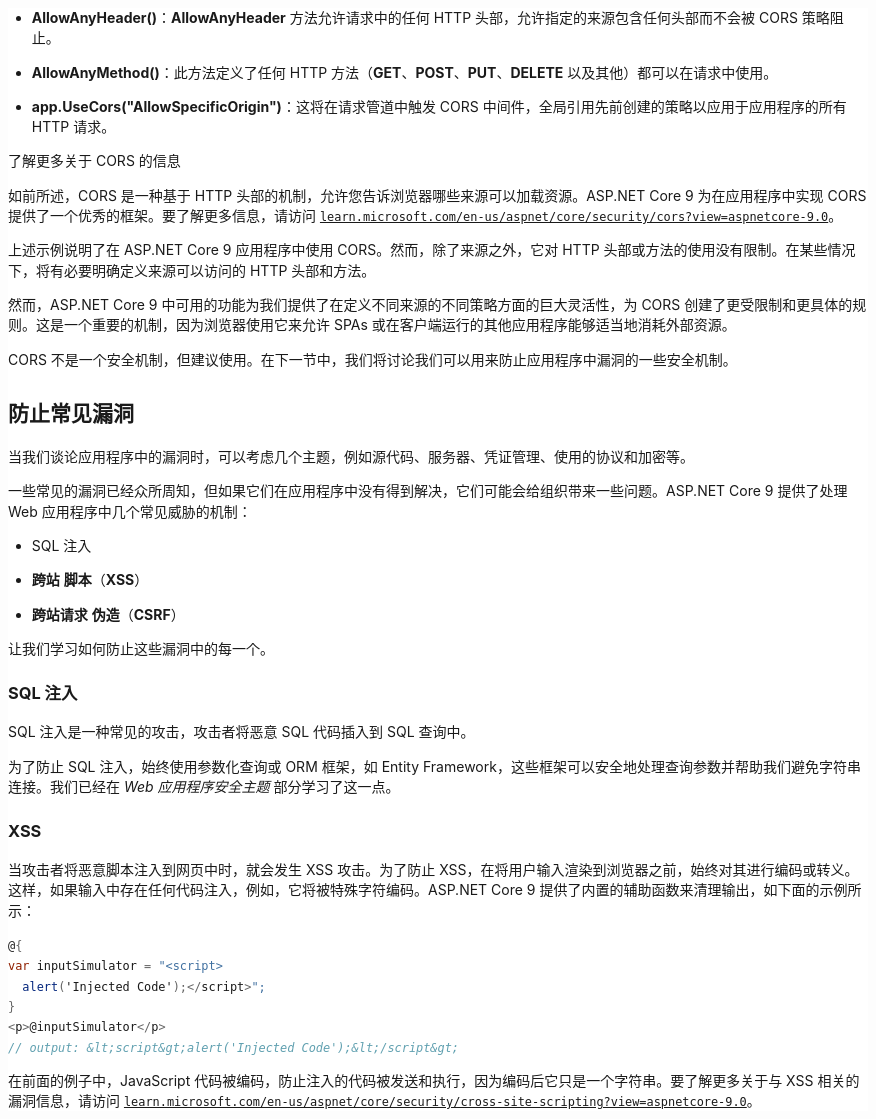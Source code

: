 +   **AllowAnyHeader()**：**AllowAnyHeader** 方法允许请求中的任何 HTTP 头部，允许指定的来源包含任何头部而不会被 CORS 策略阻止。

+   **AllowAnyMethod()**：此方法定义了任何 HTTP 方法（**GET**、**POST**、**PUT**、**DELETE** 以及其他）都可以在请求中使用。

+   **app.UseCors("AllowSpecificOrigin")**：这将在请求管道中触发 CORS 中间件，全局引用先前创建的策略以应用于应用程序的所有 HTTP 请求。

了解更多关于 CORS 的信息

如前所述，CORS 是一种基于 HTTP 头部的机制，允许您告诉浏览器哪些来源可以加载资源。ASP.NET Core 9 为在应用程序中实现 CORS 提供了一个优秀的框架。要了解更多信息，请访问 [`learn.microsoft.com/en-us/aspnet/core/security/cors?view=aspnetcore-9.0`](https://learn.microsoft.com/en-us/aspnet/core/security/cors?view=aspnetcore-9.0)。

上述示例说明了在 ASP.NET Core 9 应用程序中使用 CORS。然而，除了来源之外，它对 HTTP 头部或方法的使用没有限制。在某些情况下，将有必要明确定义来源可以访问的 HTTP 头部和方法。

然而，ASP.NET Core 9 中可用的功能为我们提供了在定义不同来源的不同策略方面的巨大灵活性，为 CORS 创建了更受限制和更具体的规则。这是一个重要的机制，因为浏览器使用它来允许 SPAs 或在客户端运行的其他应用程序能够适当地消耗外部资源。

CORS 不是一个安全机制，但建议使用。在下一节中，我们将讨论我们可以用来防止应用程序中漏洞的一些安全机制。

## 防止常见漏洞

当我们谈论应用程序中的漏洞时，可以考虑几个主题，例如源代码、服务器、凭证管理、使用的协议和加密等。

一些常见的漏洞已经众所周知，但如果它们在应用程序中没有得到解决，它们可能会给组织带来一些问题。ASP.NET Core 9 提供了处理 Web 应用程序中几个常见威胁的机制：

+   SQL 注入

+   **跨站** **脚本**（**XSS**）

+   **跨站请求** **伪造**（**CSRF**）

让我们学习如何防止这些漏洞中的每一个。

### SQL 注入

SQL 注入是一种常见的攻击，攻击者将恶意 SQL 代码插入到 SQL 查询中。

为了防止 SQL 注入，始终使用参数化查询或 ORM 框架，如 Entity Framework，这些框架可以安全地处理查询参数并帮助我们避免字符串连接。我们已经在 *Web 应用程序安全主题* 部分学习了这一点。

### XSS

当攻击者将恶意脚本注入到网页中时，就会发生 XSS 攻击。为了防止 XSS，在将用户输入渲染到浏览器之前，始终对其进行编码或转义。这样，如果输入中存在任何代码注入，例如，它将被特殊字符编码。ASP.NET Core 9 提供了内置的辅助函数来清理输出，如下面的示例所示：

```cs
@{
var inputSimulator = "<script>
  alert('Injected Code');</script>";
}
<p>@inputSimulator</p>
// output: &lt;script&gt;alert('Injected Code');&lt;/script&gt;
```

在前面的例子中，JavaScript 代码被编码，防止注入的代码被发送和执行，因为编码后它只是一个字符串。要了解更多关于与 XSS 相关的漏洞信息，请访问 [`learn.microsoft.com/en-us/aspnet/core/security/cross-site-scripting?view=aspnetcore-9.0`](https://learn.microsoft.com/en-us/aspnet/core/security/cross-site-scripting?view=aspnetcore-9.0)。
